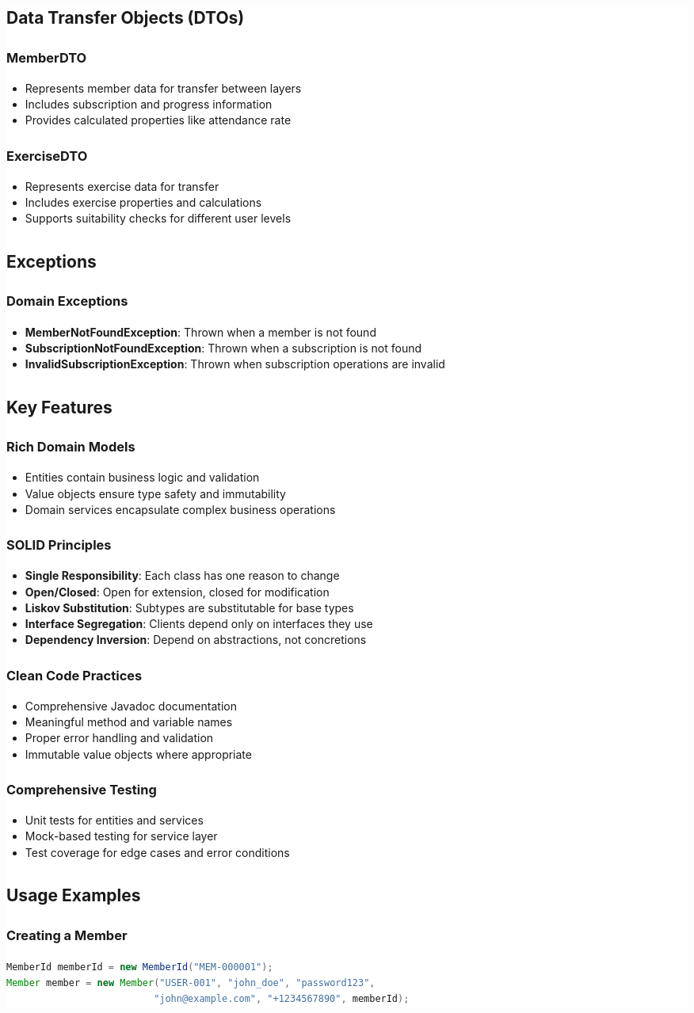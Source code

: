 ## Data Transfer Objects (DTOs)

### MemberDTO
- Represents member data for transfer between layers
- Includes subscription and progress information
- Provides calculated properties like attendance rate

### ExerciseDTO
- Represents exercise data for transfer
- Includes exercise properties and calculations
- Supports suitability checks for different user levels

## Exceptions

### Domain Exceptions
- **MemberNotFoundException**: Thrown when a member is not found
- **SubscriptionNotFoundException**: Thrown when a subscription is not found
- **InvalidSubscriptionException**: Thrown when subscription operations are invalid

## Key Features

### Rich Domain Models
- Entities contain business logic and validation
- Value objects ensure type safety and immutability
- Domain services encapsulate complex business operations

### SOLID Principles
- **Single Responsibility**: Each class has one reason to change
- **Open/Closed**: Open for extension, closed for modification
- **Liskov Substitution**: Subtypes are substitutable for base types
- **Interface Segregation**: Clients depend only on interfaces they use
- **Dependency Inversion**: Depend on abstractions, not concretions

### Clean Code Practices
- Comprehensive Javadoc documentation
- Meaningful method and variable names
- Proper error handling and validation
- Immutable value objects where appropriate

### Comprehensive Testing
- Unit tests for entities and services
- Mock-based testing for service layer
- Test coverage for edge cases and error conditions

## Usage Examples

### Creating a Member
```java
MemberId memberId = new MemberId("MEM-000001");
Member member = new Member("USER-001", "john_doe", "password123", 
                          "john@example.com", "+1234567890", memberId);
```
